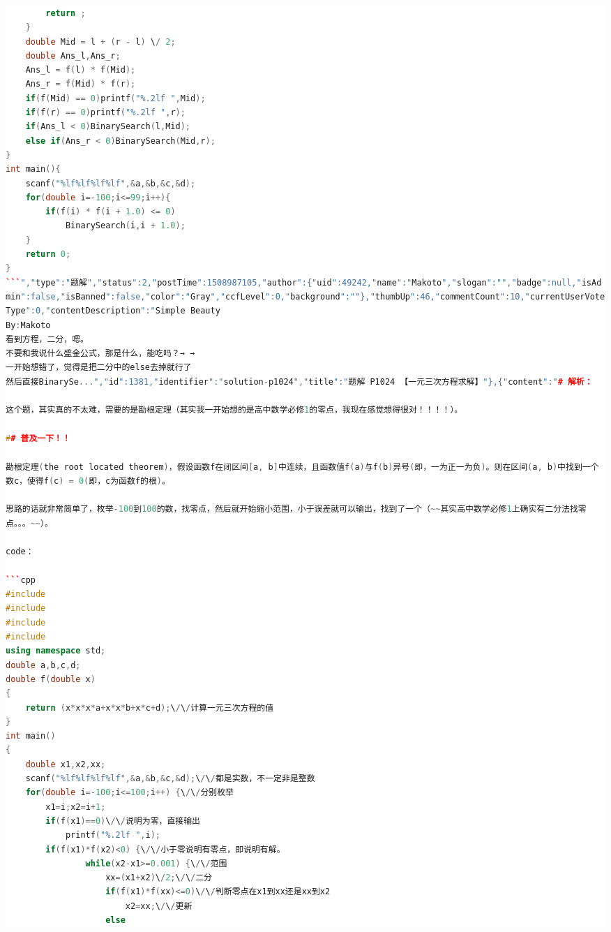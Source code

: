 ```cpp
        return ;
    }
    double Mid = l + (r - l) \/ 2;
    double Ans_l,Ans_r;
    Ans_l = f(l) * f(Mid);
    Ans_r = f(Mid) * f(r);
    if(f(Mid) == 0)printf("%.2lf ",Mid);
    if(f(r) == 0)printf("%.2lf ",r);
    if(Ans_l < 0)BinarySearch(l,Mid);
    else if(Ans_r < 0)BinarySearch(Mid,r);
}
int main(){
    scanf("%lf%lf%lf%lf",&a,&b,&c,&d);
    for(double i=-100;i<=99;i++){
        if(f(i) * f(i + 1.0) <= 0)
            BinarySearch(i,i + 1.0);
    }
    return 0;
}
```","type":"题解","status":2,"postTime":1508987105,"author":{"uid":49242,"name":"Makoto","slogan":"","badge":null,"isAdmin":false,"isBanned":false,"color":"Gray","ccfLevel":0,"background":""},"thumbUp":46,"commentCount":10,"currentUserVoteType":0,"contentDescription":"Simple Beauty
By:Makoto
看到方程，二分，嗯。
不要和我说什么盛金公式，那是什么，能吃吗？→ →
一开始想错了，觉得是把二分中的else去掉就行了
然后直接BinarySe...","id":1381,"identifier":"solution-p1024","title":"题解 P1024 【一元三次方程求解】"},{"content":"# 解析：

这个题，其实真的不太难，需要的是勘根定理（其实我一开始想的是高中数学必修1的零点，我现在感觉想得很对！！！！）。

## 普及一下！！

勘根定理(the root located theorem)，假设函数f在闭区间[a, b]中连续，且函数值f(a)与f(b)异号(即，一为正一为负)。则在区间(a, b)中找到一个数c，使得f(c) = 0(即，c为函数f的根)。

思路的话就非常简单了，枚举-100到100的数，找零点，然后就开始缩小范围，小于误差就可以输出，找到了一个（~~其实高中数学必修1上确实有二分法找零点。。。~~）。

code：

```cpp
#include
#include
#include
#include
using namespace std;
double a,b,c,d;
double f(double x)
{
	return (x*x*x*a+x*x*b+x*c+d);\/\/计算一元三次方程的值
}
int main()
{
	double x1,x2,xx;
	scanf("%lf%lf%lf%lf",&a,&b,&c,&d);\/\/都是实数，不一定非是整数 
	for(double i=-100;i<=100;i++) {\/\/分别枚举
		x1=i;x2=i+1;
		if(f(x1)==0)\/\/说明为零，直接输出
			printf("%.2lf ",i);
	 	if(f(x1)*f(x2)<0) {\/\/小于零说明有零点，即说明有解。
				while(x2-x1>=0.001) {\/\/范围 
					xx=(x1+x2)\/2;\/\/二分
					if(f(x1)*f(xx)<=0)\/\/判断零点在x1到xx还是xx到x2
						x2=xx;\/\/更新 
					else
```